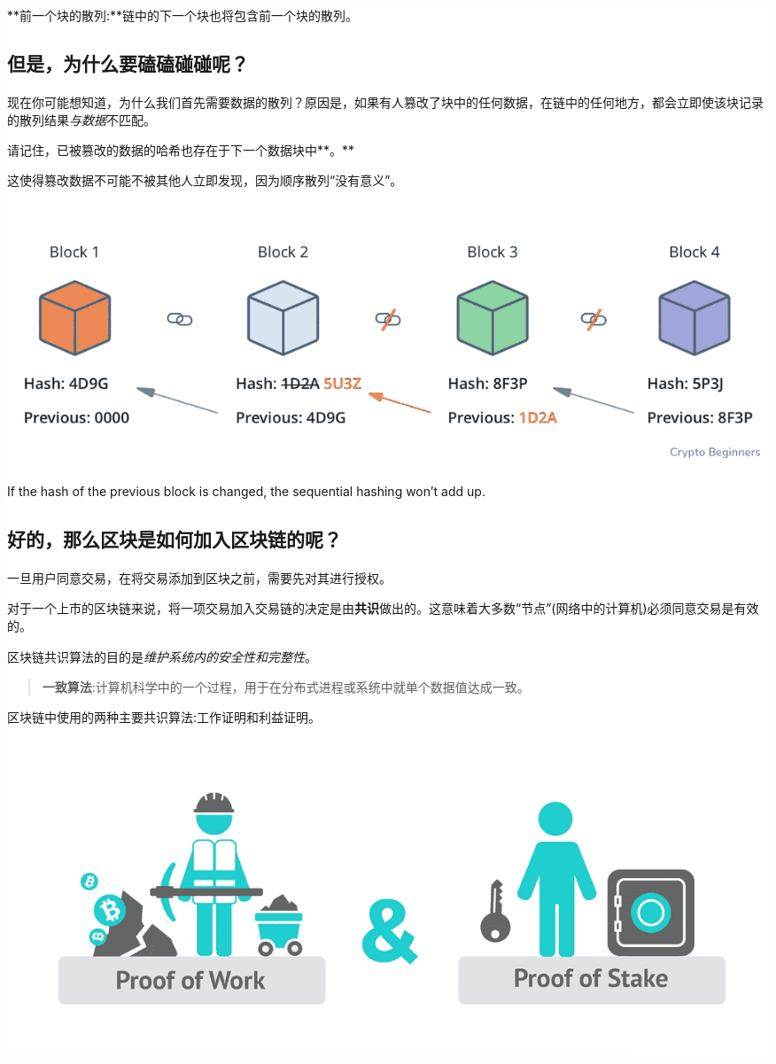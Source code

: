**前一个块的散列:**链中的下一个块也将包含前一个块的散列。

## **但是，为什么要磕磕碰碰呢？**

现在你可能想知道，为什么我们首先需要数据的散列？原因是，如果有人篡改了块中的任何数据，在链中的任何地方，都会立即使该块记录的散列结果*与数据*不匹配。

请记住，已被篡改的数据的哈希也存在于下一个数据块中**。**

这使得篡改数据不可能不被其他人立即发现，因为顺序散列“没有意义”。

![](img/f7e9ffc13d20695b28d1ba9976057965.png)

If the hash of the previous block is changed, the sequential hashing won’t add up.

## 好的，那么区块是如何加入区块链的呢？

一旦用户同意交易，在将交易添加到区块之前，需要先对其进行授权。

对于一个上市的区块链来说，将一项交易加入交易链的决定是由**共识**做出的。这意味着大多数“节点”(网络中的计算机)必须同意交易是有效的。

区块链共识算法的目的是*维护系统内的安全性和完整性*。

> **一致算法**:计算机科学中的一个过程，用于在分布式进程或系统中就单个数据值达成一致。

区块链中使用的两种主要共识算法:工作证明和利益证明。

![](img/64e18c4430d7b495c4d7a422592f055e.png)
